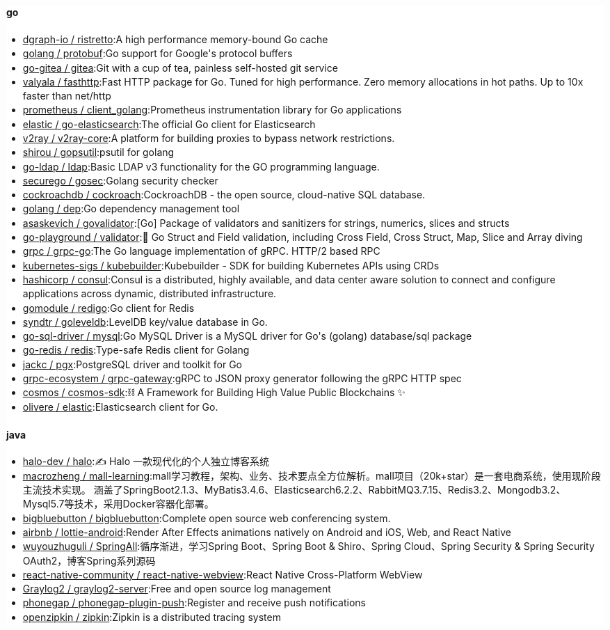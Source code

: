 #### go
* [dgraph-io / ristretto](https://github.com/dgraph-io/ristretto):A high performance memory-bound Go cache
* [golang / protobuf](https://github.com/golang/protobuf):Go support for Google's protocol buffers
* [go-gitea / gitea](https://github.com/go-gitea/gitea):Git with a cup of tea, painless self-hosted git service
* [valyala / fasthttp](https://github.com/valyala/fasthttp):Fast HTTP package for Go. Tuned for high performance. Zero memory allocations in hot paths. Up to 10x faster than net/http
* [prometheus / client_golang](https://github.com/prometheus/client_golang):Prometheus instrumentation library for Go applications
* [elastic / go-elasticsearch](https://github.com/elastic/go-elasticsearch):The official Go client for Elasticsearch
* [v2ray / v2ray-core](https://github.com/v2ray/v2ray-core):A platform for building proxies to bypass network restrictions.
* [shirou / gopsutil](https://github.com/shirou/gopsutil):psutil for golang
* [go-ldap / ldap](https://github.com/go-ldap/ldap):Basic LDAP v3 functionality for the GO programming language.
* [securego / gosec](https://github.com/securego/gosec):Golang security checker
* [cockroachdb / cockroach](https://github.com/cockroachdb/cockroach):CockroachDB - the open source, cloud-native SQL database.
* [golang / dep](https://github.com/golang/dep):Go dependency management tool
* [asaskevich / govalidator](https://github.com/asaskevich/govalidator):[Go] Package of validators and sanitizers for strings, numerics, slices and structs
* [go-playground / validator](https://github.com/go-playground/validator):💯 Go Struct and Field validation, including Cross Field, Cross Struct, Map, Slice and Array diving
* [grpc / grpc-go](https://github.com/grpc/grpc-go):The Go language implementation of gRPC. HTTP/2 based RPC
* [kubernetes-sigs / kubebuilder](https://github.com/kubernetes-sigs/kubebuilder):Kubebuilder - SDK for building Kubernetes APIs using CRDs
* [hashicorp / consul](https://github.com/hashicorp/consul):Consul is a distributed, highly available, and data center aware solution to connect and configure applications across dynamic, distributed infrastructure.
* [gomodule / redigo](https://github.com/gomodule/redigo):Go client for Redis
* [syndtr / goleveldb](https://github.com/syndtr/goleveldb):LevelDB key/value database in Go.
* [go-sql-driver / mysql](https://github.com/go-sql-driver/mysql):Go MySQL Driver is a MySQL driver for Go's (golang) database/sql package
* [go-redis / redis](https://github.com/go-redis/redis):Type-safe Redis client for Golang
* [jackc / pgx](https://github.com/jackc/pgx):PostgreSQL driver and toolkit for Go
* [grpc-ecosystem / grpc-gateway](https://github.com/grpc-ecosystem/grpc-gateway):gRPC to JSON proxy generator following the gRPC HTTP spec
* [cosmos / cosmos-sdk](https://github.com/cosmos/cosmos-sdk):⛓ A Framework for Building High Value Public Blockchains ✨
* [olivere / elastic](https://github.com/olivere/elastic):Elasticsearch client for Go.

#### java
* [halo-dev / halo](https://github.com/halo-dev/halo):✍ Halo 一款现代化的个人独立博客系统
* [macrozheng / mall-learning](https://github.com/macrozheng/mall-learning):mall学习教程，架构、业务、技术要点全方位解析。mall项目（20k+star）是一套电商系统，使用现阶段主流技术实现。 涵盖了SpringBoot2.1.3、MyBatis3.4.6、Elasticsearch6.2.2、RabbitMQ3.7.15、Redis3.2、Mongodb3.2、Mysql5.7等技术，采用Docker容器化部署。
* [bigbluebutton / bigbluebutton](https://github.com/bigbluebutton/bigbluebutton):Complete open source web conferencing system.
* [airbnb / lottie-android](https://github.com/airbnb/lottie-android):Render After Effects animations natively on Android and iOS, Web, and React Native
* [wuyouzhuguli / SpringAll](https://github.com/wuyouzhuguli/SpringAll):循序渐进，学习Spring Boot、Spring Boot & Shiro、Spring Cloud、Spring Security & Spring Security OAuth2，博客Spring系列源码
* [react-native-community / react-native-webview](https://github.com/react-native-community/react-native-webview):React Native Cross-Platform WebView
* [Graylog2 / graylog2-server](https://github.com/Graylog2/graylog2-server):Free and open source log management
* [phonegap / phonegap-plugin-push](https://github.com/phonegap/phonegap-plugin-push):Register and receive push notifications
* [openzipkin / zipkin](https://github.com/openzipkin/zipkin):Zipkin is a distributed tracing system